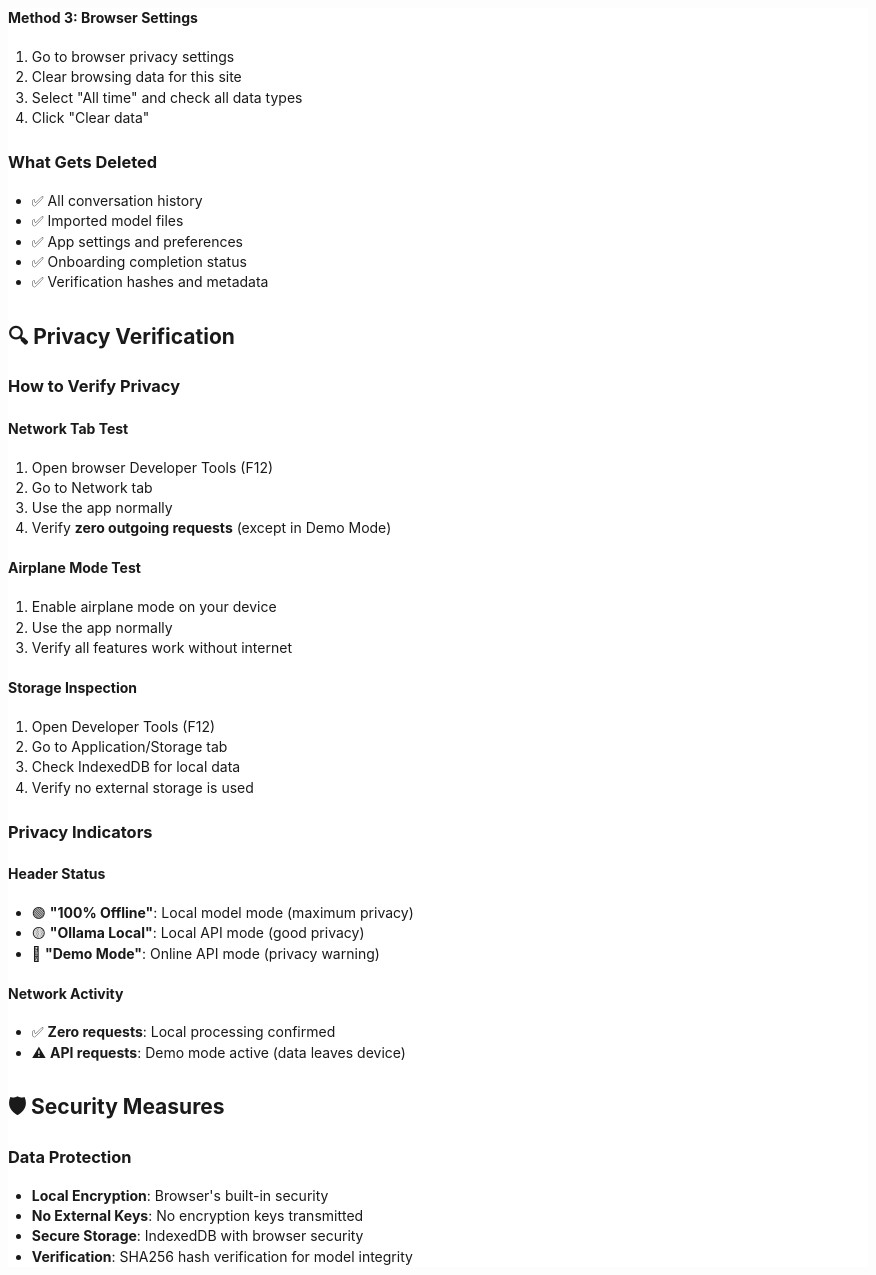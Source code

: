 #### **Method 3: Browser Settings**
1. Go to browser privacy settings
2. Clear browsing data for this site
3. Select "All time" and check all data types
4. Click "Clear data"

### **What Gets Deleted**
- ✅ All conversation history
- ✅ Imported model files
- ✅ App settings and preferences
- ✅ Onboarding completion status
- ✅ Verification hashes and metadata

## 🔍 Privacy Verification

### **How to Verify Privacy**

#### **Network Tab Test**
1. Open browser Developer Tools (F12)
2. Go to Network tab
3. Use the app normally
4. Verify **zero outgoing requests** (except in Demo Mode)

#### **Airplane Mode Test**
1. Enable airplane mode on your device
2. Use the app normally
3. Verify all features work without internet

#### **Storage Inspection**
1. Open Developer Tools (F12)
2. Go to Application/Storage tab
3. Check IndexedDB for local data
4. Verify no external storage is used

### **Privacy Indicators**

#### **Header Status**
- 🟢 **"100% Offline"**: Local model mode (maximum privacy)
- 🟡 **"Ollama Local"**: Local API mode (good privacy)
- 🔴 **"Demo Mode"**: Online API mode (privacy warning)

#### **Network Activity**
- ✅ **Zero requests**: Local processing confirmed
- ⚠️ **API requests**: Demo mode active (data leaves device)

## 🛡️ Security Measures

### **Data Protection**
- **Local Encryption**: Browser's built-in security
- **No External Keys**: No encryption keys transmitted
- **Secure Storage**: IndexedDB with browser security
- **Verification**: SHA256 hash verification for model integrity
